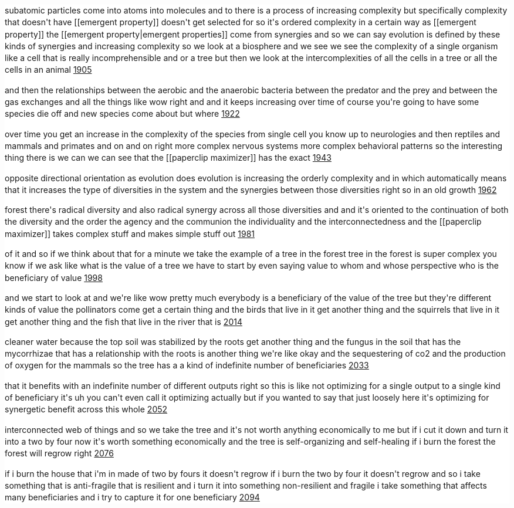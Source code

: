 subatomic particles come into atoms into molecules and to there is a process of increasing complexity but specifically complexity that doesn't have [[emergent property]] doesn't get selected for so it's ordered complexity in a certain way as [[emergent property]] the [[emergent property|emergent properties]] come from synergies and so we can say evolution is defined by these kinds of synergies and increasing complexity so we look at a biosphere and we see we see the complexity of a single organism like a cell that is really incomprehensible and or a tree but then we look at the intercomplexities of all the cells in a tree or all the cells in an animal [1905](https://www.youtube.com/watch?v=toZPGhq3VqQ&t=1905.84s)

and then the relationships between the aerobic and the anaerobic bacteria between the predator and the prey and between the gas exchanges and all the things like wow right and and it keeps increasing over time of course you're going to have some species die off and new species come about but where [1922](https://www.youtube.com/watch?v=toZPGhq3VqQ&t=1922.559s)

over time you get an increase in the complexity of the species from single cell you know up to neurologies and then reptiles and mammals and primates and on and on right more complex nervous systems more complex behavioral patterns so the interesting thing there is we can we can see that the [[paperclip maximizer]] has the exact [1943](https://www.youtube.com/watch?v=toZPGhq3VqQ&t=1943.039s)

opposite directional orientation as evolution does evolution is increasing the orderly complexity and in which automatically means that it increases the type of diversities in the system and the synergies between those diversities right so in an old growth [1962](https://www.youtube.com/watch?v=toZPGhq3VqQ&t=1962.0s)

forest there's radical diversity and also radical synergy across all those diversities and and it's oriented to the continuation of both the diversity and the order the agency and the communion the individuality and the interconnectedness and the [[paperclip maximizer]] takes complex stuff and makes simple stuff out [1981](https://www.youtube.com/watch?v=toZPGhq3VqQ&t=1981.6s)

of it and so if we think about that for a minute we take the example of a tree in the forest tree in the forest is super complex you know if we ask like what is the value of a tree we have to start by even saying value to whom and whose perspective who is the beneficiary of value [1998](https://www.youtube.com/watch?v=toZPGhq3VqQ&t=1998.32s)

and we start to look at and we're like wow pretty much everybody is a beneficiary of the value of the tree but they're different kinds of value the pollinators come get a certain thing and the birds that live in it get another thing and the squirrels that live in it get another thing and the fish that live in the river that is [2014](https://www.youtube.com/watch?v=toZPGhq3VqQ&t=2014.32s)

cleaner water because the top soil was stabilized by the roots get another thing and the fungus in the soil that has the mycorrhizae that has a relationship with the roots is another thing we're like okay and the sequestering of co2 and the production of oxygen for the mammals so the tree has a a kind of indefinite number of beneficiaries [2033](https://www.youtube.com/watch?v=toZPGhq3VqQ&t=2033.679s)

that it benefits with an indefinite number of different outputs right so this is like not optimizing for a single output to a single kind of beneficiary it's uh you can't even call it optimizing actually but if you wanted to say that just loosely here it's optimizing for synergetic benefit across this whole [2052](https://www.youtube.com/watch?v=toZPGhq3VqQ&t=2052.96s)

interconnected web of things and so we take the tree and it's not worth anything economically to me but if i cut it down and turn it into a two by four now it's worth something economically and the tree is self-organizing and self-healing if i burn the forest the forest will regrow right [2076](https://www.youtube.com/watch?v=toZPGhq3VqQ&t=2076.32s)

if i burn the house that i'm in made of two by fours it doesn't regrow if i burn the two by four it doesn't regrow and so i take something that is anti-fragile that is resilient and i turn it into something non-resilient and fragile i take something that affects many beneficiaries and i try to capture it for one beneficiary [2094](https://www.youtube.com/watch?v=toZPGhq3VqQ&t=2094.079s)
